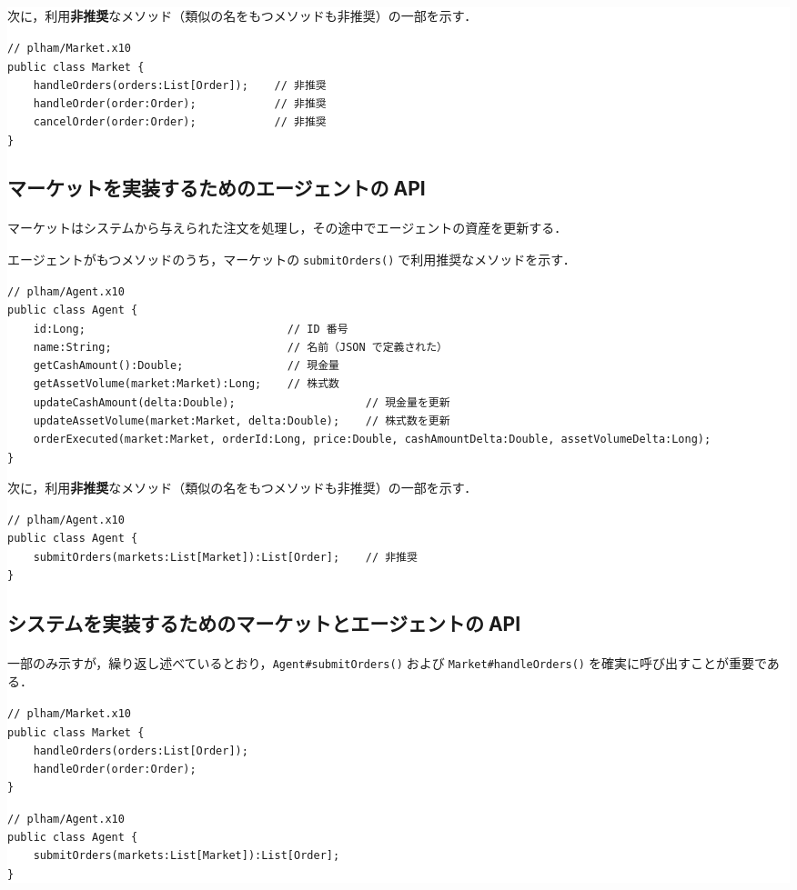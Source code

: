 次に，利用**非推奨**なメソッド（類似の名をもつメソッドも非推奨）の一部を示す．

```x10
// plham/Market.x10
public class Market {
	handleOrders(orders:List[Order]);    // 非推奨
	handleOrder(order:Order);            // 非推奨
	cancelOrder(order:Order);            // 非推奨
}
```


## マーケットを実装するためのエージェントの API

マーケットはシステムから与えられた注文を処理し，その途中でエージェントの資産を更新する．

エージェントがもつメソッドのうち，マーケットの `submitOrders()` で利用推奨なメソッドを示す．

```x10
// plham/Agent.x10
public class Agent {
	id:Long;                               // ID 番号
	name:String;                           // 名前（JSON で定義された）
	getCashAmount():Double;                // 現金量
	getAssetVolume(market:Market):Long;    // 株式数
	updateCashAmount(delta:Double);                    // 現金量を更新
	updateAssetVolume(market:Market, delta:Double);    // 株式数を更新
	orderExecuted(market:Market, orderId:Long, price:Double, cashAmountDelta:Double, assetVolumeDelta:Long);
}
```

次に，利用**非推奨**なメソッド（類似の名をもつメソッドも非推奨）の一部を示す．

```x10
// plham/Agent.x10
public class Agent {
	submitOrders(markets:List[Market]):List[Order];    // 非推奨
}
```


## システムを実装するためのマーケットとエージェントの API

一部のみ示すが，繰り返し述べているとおり，`Agent#submitOrders()` および `Market#handleOrders()` を確実に呼び出すことが重要である．

```x10
// plham/Market.x10
public class Market {
	handleOrders(orders:List[Order]);
	handleOrder(order:Order);
}
```

```x10
// plham/Agent.x10
public class Agent {
	submitOrders(markets:List[Market]):List[Order];
}
```

